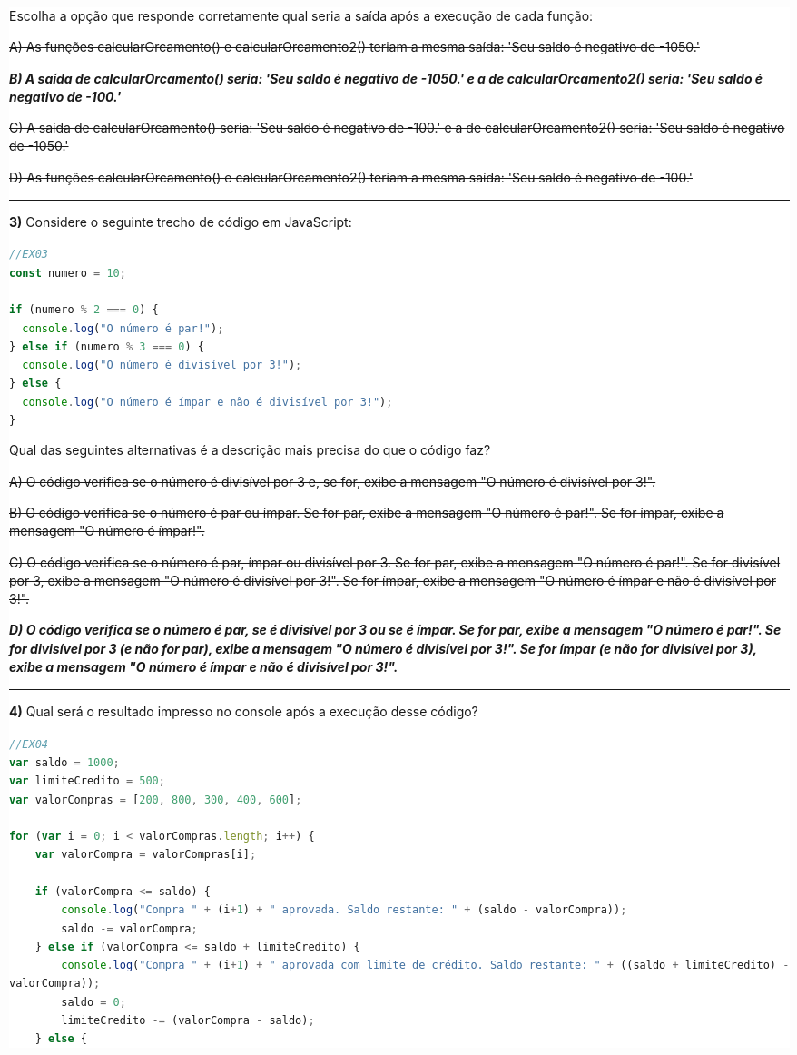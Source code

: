 Escolha a opção que responde corretamente qual seria a saída após a execução de cada função:

~~A) As funções calcularOrcamento() e calcularOrcamento2() teriam a mesma saída: 'Seu saldo é negativo de -1050.'~~

***B) A saída de calcularOrcamento() seria: 'Seu saldo é negativo de -1050.' e a de calcularOrcamento2() seria: 'Seu saldo é negativo de -100.'***

~~C) A saída de calcularOrcamento() seria: 'Seu saldo é negativo de -100.' e a de calcularOrcamento2() seria: 'Seu saldo é negativo de -1050.'~~

~~D) As funções calcularOrcamento() e calcularOrcamento2() teriam a mesma saída: 'Seu saldo é negativo de -100.'~~

______

**3)** Considere o seguinte trecho de código em JavaScript:
```javascript
//EX03
const numero = 10;

if (numero % 2 === 0) {
  console.log("O número é par!");
} else if (numero % 3 === 0) {
  console.log("O número é divisível por 3!");
} else {
  console.log("O número é ímpar e não é divisível por 3!");
}
```

 Qual das seguintes alternativas é a descrição mais precisa do que o código faz?


~~A) O código verifica se o número é divisível por 3 e, se for, exibe a mensagem "O número é divisível por 3!".~~

~~B) O código verifica se o número é par ou ímpar. Se for par, exibe a mensagem "O número é par!". Se for ímpar, exibe a mensagem "O número é ímpar!".~~

~~C) O código verifica se o número é par, ímpar ou divisível por 3. Se for par, exibe a mensagem "O número é par!". Se for divisível por 3, exibe a mensagem "O número é divisível por 3!". Se for ímpar, exibe a mensagem "O número é ímpar e não é divisível por 3!".~~

***D) O código verifica se o número é par, se é divisível por 3 ou se é ímpar. Se for par, exibe a mensagem "O número é par!". Se for divisível por 3 (e não for par), exibe a mensagem "O número é divisível por 3!". Se for ímpar (e não for divisível por 3), exibe a mensagem "O número é ímpar e não é divisível por 3!".***


______

**4)** Qual será o resultado impresso no console após a execução desse código?
```javascript
//EX04
var saldo = 1000;
var limiteCredito = 500;
var valorCompras = [200, 800, 300, 400, 600];

for (var i = 0; i < valorCompras.length; i++) {
    var valorCompra = valorCompras[i];

    if (valorCompra <= saldo) {
        console.log("Compra " + (i+1) + " aprovada. Saldo restante: " + (saldo - valorCompra));
        saldo -= valorCompra;
    } else if (valorCompra <= saldo + limiteCredito) {
        console.log("Compra " + (i+1) + " aprovada com limite de crédito. Saldo restante: " + ((saldo + limiteCredito) - valorCompra));
        saldo = 0;
        limiteCredito -= (valorCompra - saldo);
    } else {
```